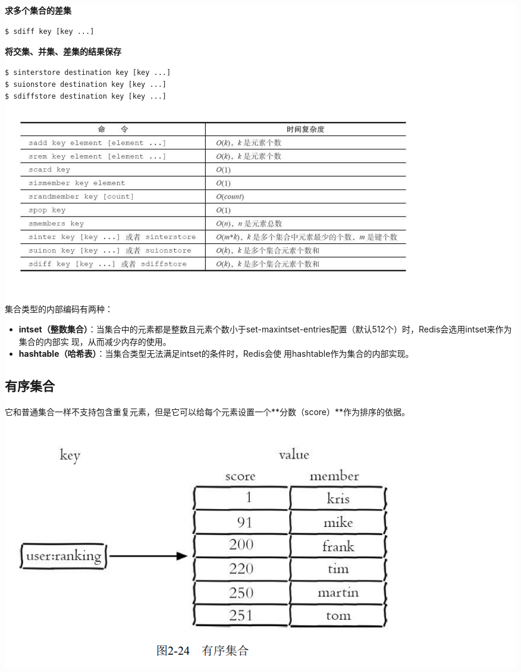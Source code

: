 **求多个集合的差集**

~~~shell
$ sdiff key [key ...]
~~~

**将交集、并集、差集的结果保存**

~~~shell
$ sinterstore destination key [key ...]
$ suionstore destination key [key ...]
$ sdiffstore destination key [key ...]
~~~

![image-20240108164033299](assets/image-20240108164033299.png)



集合类型的内部编码有两种：

- **intset（整数集合）**：当集合中的元素都是整数且元素个数小于set-maxintset-entries配置（默认512个）时，Redis会选用intset来作为集合的内部实 现，从而减少内存的使用。
- **hashtable（哈希表）**：当集合类型无法满足intset的条件时，Redis会使 用hashtable作为集合的内部实现。



## 有序集合

它和普通集合一样不支持包含重复元素，但是它可以给每个元素设置一个**分数（score）**作为排序的依据。

![image-20240108164253095](assets/image-20240108164253095.png)
